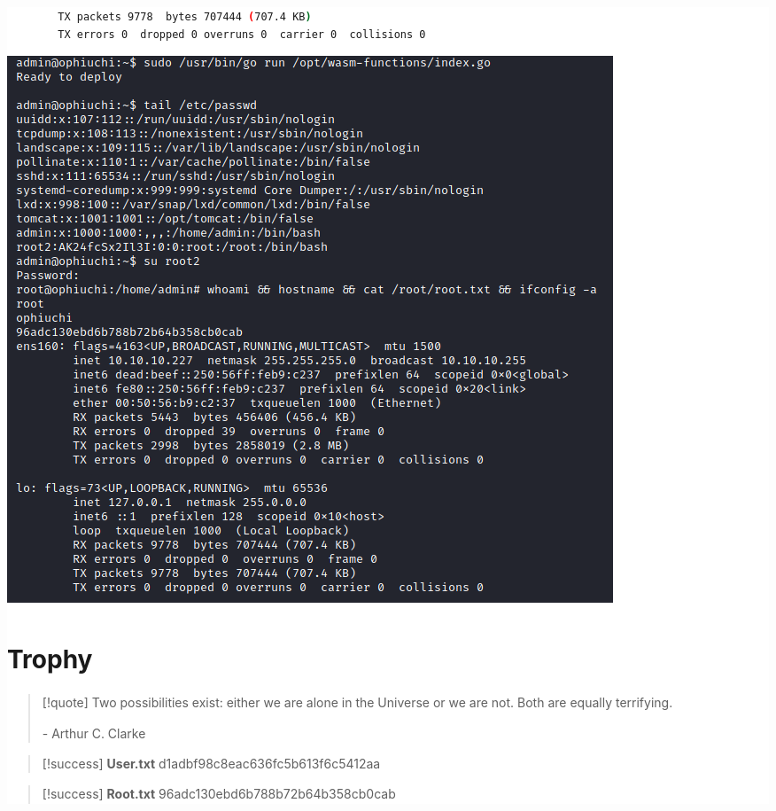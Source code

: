 ```bash
        TX packets 9778  bytes 707444 (707.4 KB)
        TX errors 0  dropped 0 overruns 0  carrier 0  collisions 0
```

![Pasted image 20210503002943.png](../../zzz_res/attachments/Pasted_image_20210503002943.png)

# Trophy

>[!quote]
>Two possibilities exist: either we are alone in the Universe or we are not. Both are equally terrifying.
>
>\- Arthur C. Clarke

>[!success]
>**User.txt**
>d1adbf98c8eac636fc5b613f6c5412aa

>[!success]
>**Root.txt**
>96adc130ebd6b788b72b64b358cb0cab